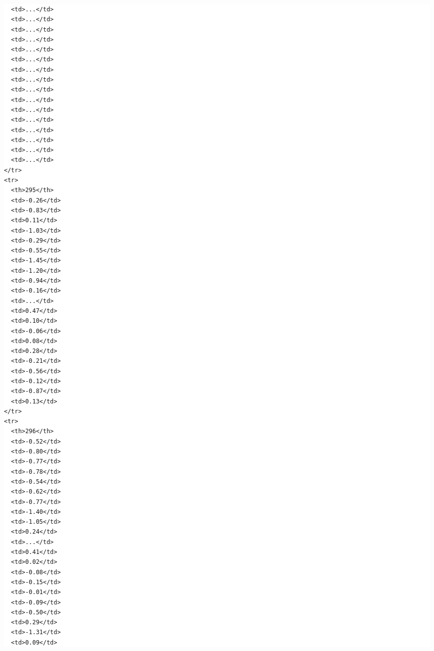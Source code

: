       <td>...</td>
      <td>...</td>
      <td>...</td>
      <td>...</td>
      <td>...</td>
      <td>...</td>
      <td>...</td>
      <td>...</td>
      <td>...</td>
      <td>...</td>
      <td>...</td>
      <td>...</td>
      <td>...</td>
      <td>...</td>
      <td>...</td>
      <td>...</td>
    </tr>
    <tr>
      <th>295</th>
      <td>-0.26</td>
      <td>-0.83</td>
      <td>0.11</td>
      <td>-1.03</td>
      <td>-0.29</td>
      <td>-0.55</td>
      <td>-1.45</td>
      <td>-1.20</td>
      <td>-0.94</td>
      <td>-0.16</td>
      <td>...</td>
      <td>0.47</td>
      <td>0.10</td>
      <td>-0.06</td>
      <td>0.08</td>
      <td>0.28</td>
      <td>-0.21</td>
      <td>-0.56</td>
      <td>-0.12</td>
      <td>-0.87</td>
      <td>0.13</td>
    </tr>
    <tr>
      <th>296</th>
      <td>-0.52</td>
      <td>-0.80</td>
      <td>-0.77</td>
      <td>-0.78</td>
      <td>-0.54</td>
      <td>-0.62</td>
      <td>-0.77</td>
      <td>-1.40</td>
      <td>-1.05</td>
      <td>0.24</td>
      <td>...</td>
      <td>0.41</td>
      <td>0.02</td>
      <td>-0.08</td>
      <td>-0.15</td>
      <td>-0.01</td>
      <td>-0.09</td>
      <td>-0.50</td>
      <td>0.29</td>
      <td>-1.31</td>
      <td>0.09</td>